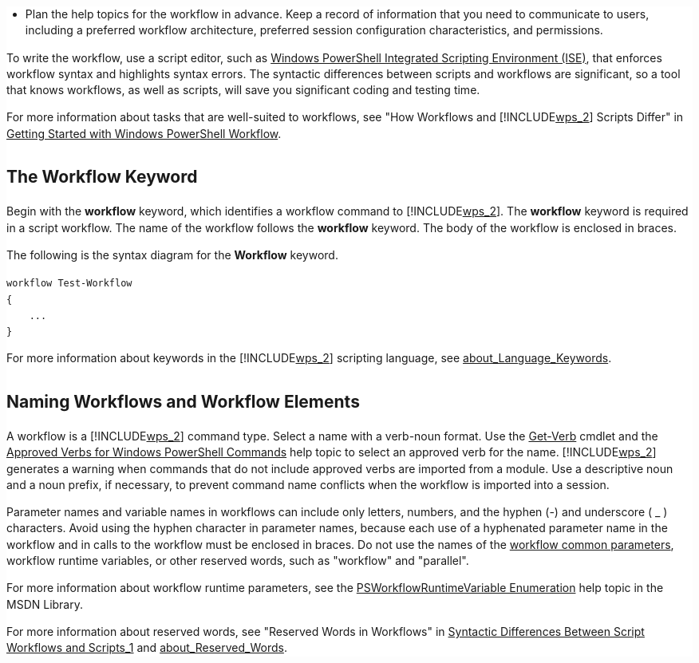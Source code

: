 -   Plan the help topics for the workflow in advance. Keep a record of information that you need to communicate to users, including a preferred workflow architecture, preferred session configuration characteristics, and permissions.  
  
To write the workflow, use a script editor, such as [Windows PowerShell Integrated Scripting Environment \(ISE\)](http://go.microsoft.com/fwlink/?LinkID=135178), that enforces workflow syntax and highlights syntax errors. The syntactic differences between scripts and workflows are significant, so a tool that knows workflows, as well as scripts, will save you significant coding and testing time.  
  
For more information about tasks that are well\-suited to workflows, see "How Workflows and [!INCLUDE[wps_2](../Token/wps_2_md.md)] Scripts Differ" in [Getting Started with Windows PowerShell Workflow](../Topic/Getting-Started-with-Windows-PowerShell-Workflow.md).  
  
## The Workflow Keyword  
Begin with the **workflow** keyword, which identifies a workflow command to [!INCLUDE[wps_2](../Token/wps_2_md.md)]. The **workflow** keyword is required in a script workflow. The name of the workflow follows the **workflow** keyword. The body of the workflow is enclosed in braces.  
  
The following is the syntax diagram for the **Workflow** keyword.  
  
```  
workflow Test-Workflow  
{  
    ...  
}  
```  
  
For more information about keywords in the [!INCLUDE[wps_2](../Token/wps_2_md.md)] scripting language, see [about\_Language\_Keywords](http://go.microsoft.com/fwlink/?LinkID=136588).  
  
## Naming Workflows and Workflow Elements  
A workflow is a [!INCLUDE[wps_2](../Token/wps_2_md.md)] command type. Select a name with a verb\-noun format. Use the [Get\-Verb](http://go.microsoft.com/fwlink/?LinkID=160712) cmdlet and the [Approved Verbs for Windows PowerShell Commands](http://msdn.microsoft.com/library/windows/desktop/ms714428.aspx) help topic to select an approved verb for the name. [!INCLUDE[wps_2](../Token/wps_2_md.md)] generates a warning when commands that do not include approved verbs are imported from a module. Use a descriptive noun and a noun prefix, if necessary, to prevent command name conflicts when the workflow is imported into a session.  
  
Parameter names and variable names in workflows can include only letters, numbers, and the  hyphen \(\-\) and underscore \( \_ \) characters. Avoid using the hyphen character in parameter names, because each use of a hyphenated parameter name in the workflow and in calls to the workflow must be enclosed in braces. Do not use the names of the [workflow common parameters](http://go.microsoft.com/fwlink/?LinkID=222527), workflow runtime variables, or other reserved words, such as "workflow" and "parallel".  
  
For more information about workflow runtime parameters, see the [PSWorkflowRuntimeVariable Enumeration](http://msdn.microsoft.com/library/windows/desktop/microsoft.powershell.activities.psworkflowruntimevariable.aspx) help topic in the MSDN Library.  
  
For more information about reserved words, see "Reserved Words in Workflows" in [Syntactic Differences Between Script Workflows and Scripts_1](../Topic/Syntactic-Differences-Between-Script-Workflows-and-Scripts_1.md) and [about\_Reserved\_Words](http://go.microsoft.com/fwlink/?LinkID=113258).  
  